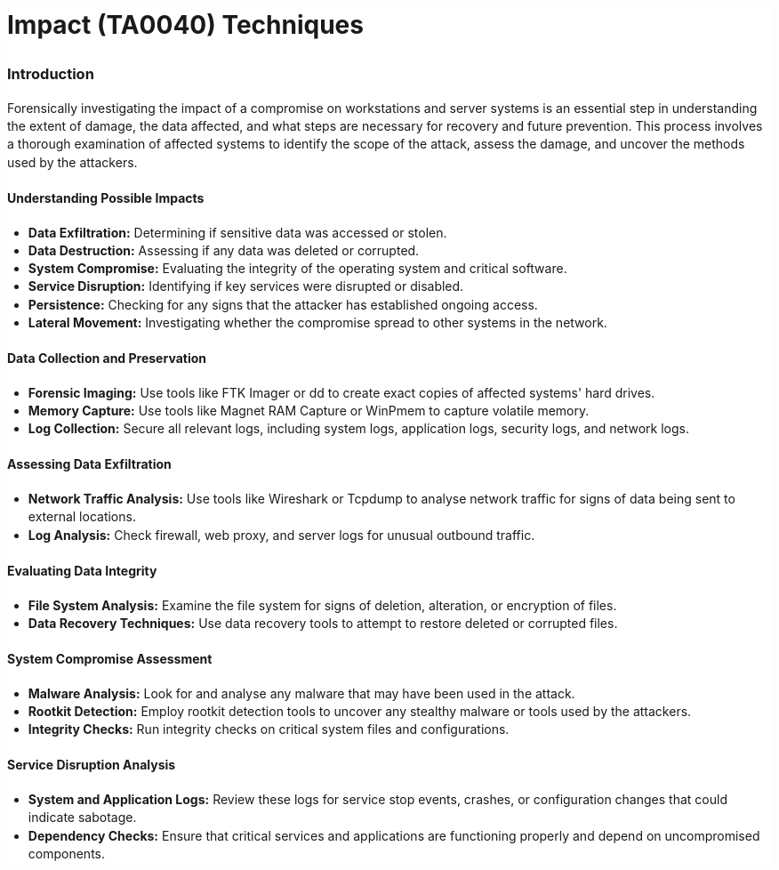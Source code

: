 # Impact (TA0040) Techniques

### Introduction

Forensically investigating the impact of a compromise on workstations and server systems is an essential step in understanding the extent of damage, the data affected, and what steps are necessary for recovery and future prevention. This process involves a thorough examination of affected systems to identify the scope of the attack, assess the damage, and uncover the methods used by the attackers.

#### Understanding Possible Impacts

* **Data Exfiltration:** Determining if sensitive data was accessed or stolen.
* **Data Destruction:** Assessing if any data was deleted or corrupted.
* **System Compromise:** Evaluating the integrity of the operating system and critical software.
* **Service Disruption:** Identifying if key services were disrupted or disabled.
* **Persistence:** Checking for any signs that the attacker has established ongoing access.
* **Lateral Movement:** Investigating whether the compromise spread to other systems in the network.

#### Data Collection and Preservation

* **Forensic Imaging:** Use tools like FTK Imager or dd to create exact copies of affected systems' hard drives.
* **Memory Capture:** Use tools like Magnet RAM Capture or WinPmem to capture volatile memory.
* **Log Collection:** Secure all relevant logs, including system logs, application logs, security logs, and network logs.

#### Assessing Data Exfiltration

* **Network Traffic Analysis:** Use tools like Wireshark or Tcpdump to analyse network traffic for signs of data being sent to external locations.
* **Log Analysis:** Check firewall, web proxy, and server logs for unusual outbound traffic.

#### Evaluating Data Integrity

* **File System Analysis:** Examine the file system for signs of deletion, alteration, or encryption of files.
* **Data Recovery Techniques:** Use data recovery tools to attempt to restore deleted or corrupted files.

#### System Compromise Assessment

* **Malware Analysis:** Look for and analyse any malware that may have been used in the attack.
* **Rootkit Detection:** Employ rootkit detection tools to uncover any stealthy malware or tools used by the attackers.
* **Integrity Checks:** Run integrity checks on critical system files and configurations.

#### Service Disruption Analysis

* **System and Application Logs:** Review these logs for service stop events, crashes, or configuration changes that could indicate sabotage.
* **Dependency Checks:** Ensure that critical services and applications are functioning properly and depend on uncompromised components.
